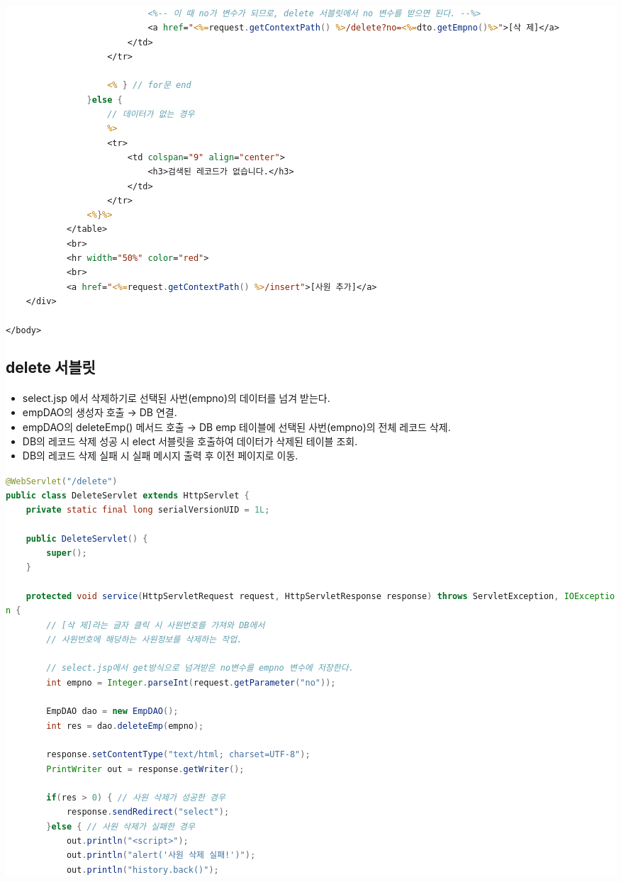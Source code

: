 ```jsp
							<%-- 이 때 no가 변수가 되므로, delete 서블릿에서 no 변수를 받으면 된다. --%>
							<a href="<%=request.getContextPath() %>/delete?no=<%=dto.getEmpno()%>">[삭 제]</a>
						</td>
					</tr>
	
					<% } // for문 end
				}else {
					// 데이터가 없는 경우
					%>
					<tr>
						<td colspan="9" align="center">
							<h3>검색된 레코드가 없습니다.</h3>
						</td>
					</tr>
				<%}%>
			</table>
			<br>
			<hr width="50%" color="red">
			<br>
			<a href="<%=request.getContextPath() %>/insert">[사원 추가]</a>
	</div>

</body>
```


## delete 서블릿
- select.jsp 에서 삭제하기로 선택된 사번(empno)의 데이터를 넘겨 받는다.
- empDAO의 생성자 호출 → DB 연결.
- empDAO의 deleteEmp() 메서드 호출 → DB emp 테이블에 선택된 사번(empno)의 전체 레코드 삭제.
- DB의 레코드 삭제 성공 시 elect 서블릿을 호출하여 데이터가 삭제된 테이블 조회.
- DB의 레코드 삭제 실패 시 실패 메시지 출력 후 이전 페이지로 이동.


```java
@WebServlet("/delete")
public class DeleteServlet extends HttpServlet {
	private static final long serialVersionUID = 1L;
       
    public DeleteServlet() {
        super();
    }

	protected void service(HttpServletRequest request, HttpServletResponse response) throws ServletException, IOException {
		// [삭 제]라는 글자 클릭 시 사원번호를 가져와 DB에서 
		// 사원번호에 해당하는 사원정보를 삭제하는 작업.
		
		// select.jsp에서 get방식으로 넘겨받은 no변수를 empno 변수에 저장한다.
		int empno = Integer.parseInt(request.getParameter("no"));
		
		EmpDAO dao = new EmpDAO();
		int res = dao.deleteEmp(empno);
		
		response.setContentType("text/html; charset=UTF-8");
		PrintWriter out = response.getWriter();
		
		if(res > 0) { // 사원 삭제가 성공한 경우
			response.sendRedirect("select");
		}else { // 사원 삭제가 실패한 경우
			out.println("<script>");
			out.println("alert('사원 삭제 실패!')");
			out.println("history.back()");
```